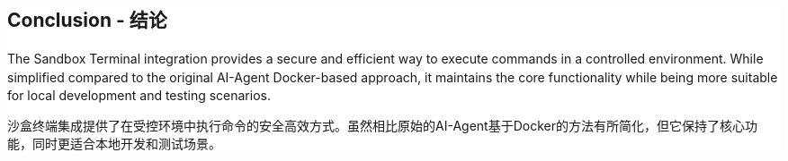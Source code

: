 ## Conclusion - 结论

The Sandbox Terminal integration provides a secure and efficient way to execute commands in a controlled environment. While simplified compared to the original AI-Agent Docker-based approach, it maintains the core functionality while being more suitable for local development and testing scenarios.

沙盒终端集成提供了在受控环境中执行命令的安全高效方式。虽然相比原始的AI-Agent基于Docker的方法有所简化，但它保持了核心功能，同时更适合本地开发和测试场景。

